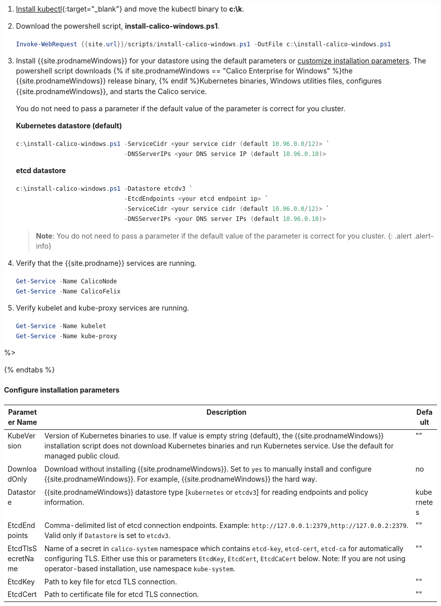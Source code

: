1. [Install kubectl](https://docs.aws.amazon.com/eks/latest/userguide/install-kubectl.html#windows){:target="_blank"} and move the kubectl binary to **c:\k**.

1. Download the powershell script, **install-calico-windows.ps1**.

   ```powershell
   Invoke-WebRequest {{site.url}}/scripts/install-calico-windows.ps1 -OutFile c:\install-calico-windows.ps1
   ```

1. Install {{site.prodnameWindows}} for your datastore using the default parameters or [customize installation parameters](#configure-installation-parameters).
   The powershell script downloads {% if site.prodnameWindows == "Calico Enterprise for Windows" %}the {{site.prodnameWindows}} release binary, {% endif %}Kubernetes binaries, Windows utilities files, configures {{site.prodnameWindows}}, and starts the Calico service.
   
   You do not need to pass a parameter if the default value of the parameter is correct for you cluster.

   **Kubernetes datastore (default)**

   ```powershell
   c:\install-calico-windows.ps1 -ServiceCidr <your service cidr (default 10.96.0.0/12)> `
                                 -DNSServerIPs <your DNS service IP (default 10.96.0.10)>
   ```

   **etcd datastore**

   ```powershell
   c:\install-calico-windows.ps1 -Datastore etcdv3 `
                                 -EtcdEndpoints <your etcd endpoint ip> `
                                 -ServiceCidr <your service cidr (default 10.96.0.0/12)> `
                                 -DNSServerIPs <your DNS server IPs (default 10.96.0.10)>
   ```

   > **Note**: You do not need to pass a parameter if the default value of the parameter is correct for you cluster.
   {: .alert .alert-info}


1. Verify that the {{site.prodname}} services are running.

   ```powershell
   Get-Service -Name CalicoNode
   Get-Service -Name CalicoFelix
   ```

1. Verify kubelet and kube-proxy services are running.

   ```powershell
   Get-Service -Name kubelet
   Get-Service -Name kube-proxy
   ```
%>

  {% endtabs %}

#### Configure installation parameters

| **Parameter Name** | **Description**                                           | **Default** |
| ------------------ | --------------------------------------------------------- |-------------|
| KubeVersion        | Version of Kubernetes binaries to use. If value is empty string (default), the {{site.prodnameWindows}} installation script does not download Kubernetes binaries and run Kubernetes service. Use the default for managed public cloud. | "" |
| DownloadOnly       | Download without installing {{site.prodnameWindows}}. Set to `yes` to manually install and configure {{site.prodnameWindows}}. For example, {{site.prodnameWindows}} the hard way. | no |
| Datastore          | {{site.prodnameWindows}} datastore type [`kubernetes` or `etcdv3`] for reading endpoints and policy information. | kubernetes |
| EtcdEndpoints      | Comma-delimited list of etcd connection endpoints. Example: `http://127.0.0.1:2379,http://127.0.0.2:2379`. Valid only if `Datastore` is set to `etcdv3`. | "" |
| EtcdTlsSecretName  | Name of a secret in `calico-system` namespace which contains `etcd-key`, `etcd-cert`, `etcd-ca` for automatically configuring TLS. Either use this or parameters `EtcdKey`, `EtcdCert`, `EtcdCaCert` below. Note: If you are not using operator-based installation, use namespace `kube-system`. | "" |
| EtcdKey            | Path to key file for etcd TLS connection. | "" |
| EtcdCert           | Path to certificate file for etcd TLS connection. | "" |